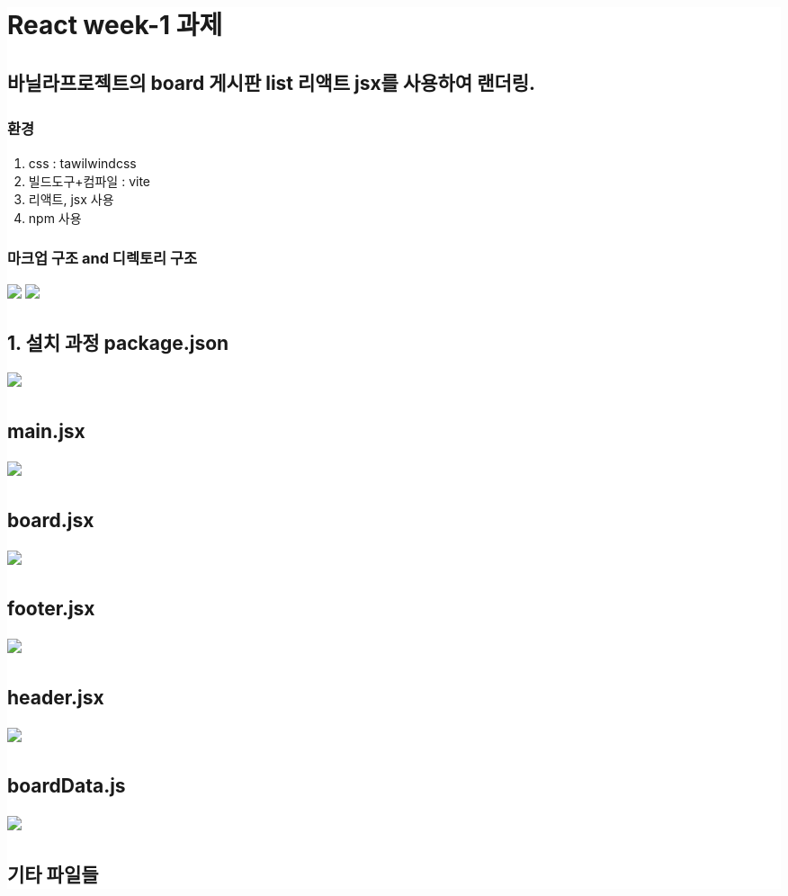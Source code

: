 # React week-1 과제

## 바닐라프로젝트의 board 게시판 list 리액트 jsx를 사용하여 랜더링.

### 환경

1. css : tawilwindcss
2. 빌드도구+컴파일 : vite
3. 리액트, jsx 사용
4. npm 사용

### 마크업 구조 and 디렉토리 구조

<img src='https://github.com/Taewook1212/react-homework/assets/147236247/fda83a3d-2e22-470e-ba67-870f6da9684f' weight="200xp" height="600px"/>

<img src="https://github.com/Taewook1212/react-homework/assets/147236247/97c38ac7-1369-4fd8-8021-2704f1169dd9"   />

## 1. 설치 과정 package.json

<img src="https://github.com/Taewook1212/react-homework/assets/147236247/2caecb7a-c342-45dc-8b5a-9eb2e3238f82" weight="200xp" height="600px"/>

## main.jsx

<img src="https://github.com/Taewook1212/react-homework/assets/147236247/e53a20b6-d7fb-4f72-afd7-45dc046014b0" weight="200xp" height="400px"/>

## board.jsx

<img src="https://github.com/Taewook1212/react-homework/assets/147236247/44f22574-0fc2-44a9-9e52-1a1e893ff6b7" weight="200xp" height="400px"/>

## footer.jsx

<img src="https://github.com/Taewook1212/react-homework/assets/147236247/654a9968-6cbf-48ff-8452-29ffef8cb14d" weight="200xp" height="400px"/>

## header.jsx

<img src="https://github.com/Taewook1212/react-homework/assets/147236247/2bf06254-a766-4159-aada-961ced585b2c" weight="200xp" height="500px"/>

## boardData.js

<img src="https://github.com/Taewook1212/react-homework/assets/147236247/35b56599-f567-4f20-84c2-883b1be60833"  weight="200xp" height="400px">

## 기타 파일들
